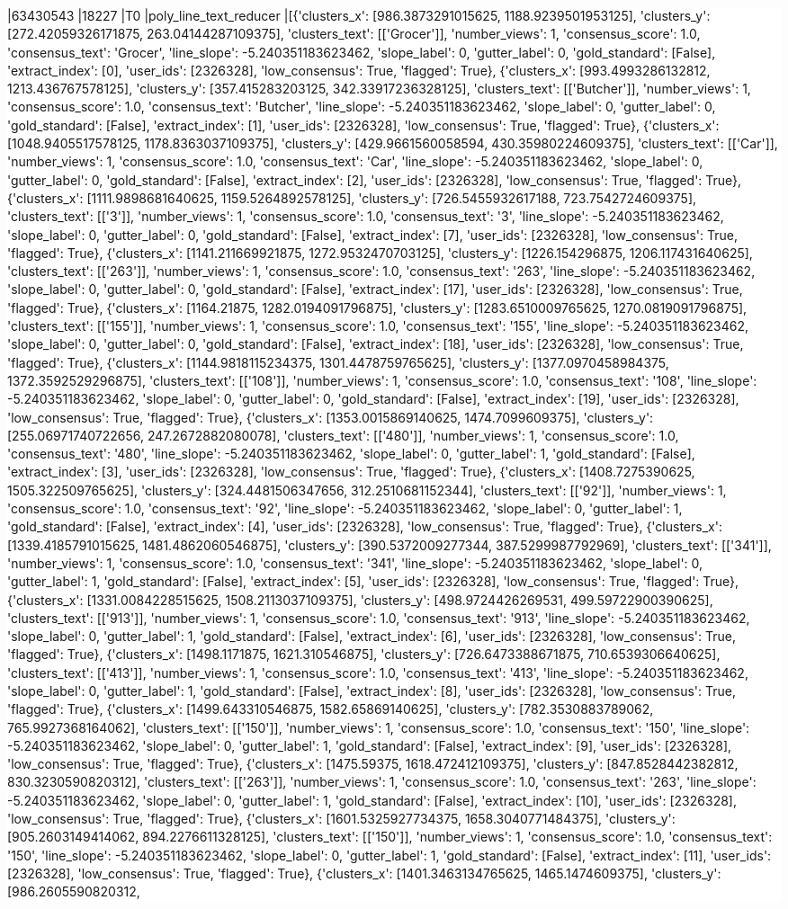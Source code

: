 |63430543  |18227                        |T0    |poly_line_text_reducer
|[{'clusters_x': [986.3873291015625, 1188.9239501953125], 'clusters_y': [272.42059326171875, 263.04144287109375], 'clusters_text': [['Grocer']], 'number_views': 1, 'consensus_score': 1.0, 'consensus_text': 'Grocer', 'line_slope': -5.240351183623462, 'slope_label': 0, 'gutter_label': 0, 'gold_standard': [False], 'extract_index': [0], 'user_ids': [2326328], 'low_consensus': True, 'flagged': True}, {'clusters_x': [993.4993286132812, 1213.436767578125], 'clusters_y': [357.415283203125, 342.33917236328125], 'clusters_text': [['Butcher']], 'number_views': 1, 'consensus_score': 1.0, 'consensus_text': 'Butcher', 'line_slope': -5.240351183623462, 'slope_label': 0, 'gutter_label': 0, 'gold_standard': [False], 'extract_index': [1], 'user_ids': [2326328], 'low_consensus': True, 'flagged': True}, {'clusters_x': [1048.9405517578125, 1178.8363037109375], 'clusters_y': [429.9661560058594, 430.35980224609375], 'clusters_text': [['Car']], 'number_views': 1, 'consensus_score': 1.0, 'consensus_text': 'Car', 'line_slope': -5.240351183623462, 'slope_label': 0, 'gutter_label': 0, 'gold_standard': [False], 'extract_index': [2], 'user_ids': [2326328], 'low_consensus': True, 'flagged': True}, {'clusters_x': [1111.9898681640625, 1159.5264892578125], 'clusters_y': [726.5455932617188, 723.7542724609375], 'clusters_text': [['3']], 'number_views': 1, 'consensus_score': 1.0, 'consensus_text': '3', 'line_slope': -5.240351183623462, 'slope_label': 0, 'gutter_label': 0, 'gold_standard': [False], 'extract_index': [7], 'user_ids': [2326328], 'low_consensus': True, 'flagged': True}, {'clusters_x': [1141.211669921875, 1272.9532470703125], 'clusters_y': [1226.154296875, 1206.117431640625], 'clusters_text': [['263']], 'number_views': 1, 'consensus_score': 1.0, 'consensus_text': '263', 'line_slope': -5.240351183623462, 'slope_label': 0, 'gutter_label': 0, 'gold_standard': [False], 'extract_index': [17], 'user_ids': [2326328], 'low_consensus': True, 'flagged': True}, {'clusters_x': [1164.21875, 1282.0194091796875], 'clusters_y': [1283.6510009765625, 1270.0819091796875], 'clusters_text': [['155']], 'number_views': 1, 'consensus_score': 1.0, 'consensus_text': '155', 'line_slope': -5.240351183623462, 'slope_label': 0, 'gutter_label': 0, 'gold_standard': [False], 'extract_index': [18], 'user_ids': [2326328], 'low_consensus': True, 'flagged': True}, {'clusters_x': [1144.9818115234375, 1301.4478759765625], 'clusters_y': [1377.0970458984375, 1372.3592529296875], 'clusters_text': [['108']], 'number_views': 1, 'consensus_score': 1.0, 'consensus_text': '108', 'line_slope': -5.240351183623462, 'slope_label': 0, 'gutter_label': 0, 'gold_standard': [False], 'extract_index': [19], 'user_ids': [2326328], 'low_consensus': True, 'flagged': True}, {'clusters_x': [1353.0015869140625, 1474.7099609375], 'clusters_y': [255.06971740722656, 247.2672882080078], 'clusters_text': [['480']], 'number_views': 1, 'consensus_score': 1.0, 'consensus_text': '480', 'line_slope': -5.240351183623462, 'slope_label': 0, 'gutter_label': 1, 'gold_standard': [False], 'extract_index': [3], 'user_ids': [2326328], 'low_consensus': True, 'flagged': True}, {'clusters_x': [1408.7275390625, 1505.322509765625], 'clusters_y': [324.4481506347656, 312.2510681152344], 'clusters_text': [['92']], 'number_views': 1, 'consensus_score': 1.0, 'consensus_text': '92', 'line_slope': -5.240351183623462, 'slope_label': 0, 'gutter_label': 1, 'gold_standard': [False], 'extract_index': [4], 'user_ids': [2326328], 'low_consensus': True, 'flagged': True}, {'clusters_x': [1339.4185791015625, 1481.4862060546875], 'clusters_y': [390.5372009277344, 387.5299987792969], 'clusters_text': [['341']], 'number_views': 1, 'consensus_score': 1.0, 'consensus_text': '341', 'line_slope': -5.240351183623462, 'slope_label': 0, 'gutter_label': 1, 'gold_standard': [False], 'extract_index': [5], 'user_ids': [2326328], 'low_consensus': True, 'flagged': True}, {'clusters_x': [1331.0084228515625, 1508.2113037109375], 'clusters_y': [498.9724426269531, 499.59722900390625], 'clusters_text': [['913']], 'number_views': 1, 'consensus_score': 1.0, 'consensus_text': '913', 'line_slope': -5.240351183623462, 'slope_label': 0, 'gutter_label': 1, 'gold_standard': [False], 'extract_index': [6], 'user_ids': [2326328], 'low_consensus': True, 'flagged': True}, {'clusters_x': [1498.1171875, 1621.310546875], 'clusters_y': [726.6473388671875, 710.6539306640625], 'clusters_text': [['413']], 'number_views': 1, 'consensus_score': 1.0, 'consensus_text': '413', 'line_slope': -5.240351183623462, 'slope_label': 0, 'gutter_label': 1, 'gold_standard': [False], 'extract_index': [8], 'user_ids': [2326328], 'low_consensus': True, 'flagged': True}, {'clusters_x': [1499.643310546875, 1582.65869140625], 'clusters_y': [782.3530883789062, 765.9927368164062], 'clusters_text': [['150']], 'number_views': 1, 'consensus_score': 1.0, 'consensus_text': '150', 'line_slope': -5.240351183623462, 'slope_label': 0, 'gutter_label': 1, 'gold_standard': [False], 'extract_index': [9], 'user_ids': [2326328], 'low_consensus': True, 'flagged': True}, {'clusters_x': [1475.59375, 1618.472412109375], 'clusters_y': [847.8528442382812, 830.3230590820312], 'clusters_text': [['263']], 'number_views': 1, 'consensus_score': 1.0, 'consensus_text': '263', 'line_slope': -5.240351183623462, 'slope_label': 0, 'gutter_label': 1, 'gold_standard': [False], 'extract_index': [10], 'user_ids': [2326328], 'low_consensus': True, 'flagged': True}, {'clusters_x': [1601.5325927734375, 1658.3040771484375], 'clusters_y': [905.2603149414062, 894.2276611328125], 'clusters_text': [['150']], 'number_views': 1, 'consensus_score': 1.0, 'consensus_text': '150', 'line_slope': -5.240351183623462, 'slope_label': 0, 'gutter_label': 1, 'gold_standard': [False], 'extract_index': [11], 'user_ids': [2326328], 'low_consensus': True, 'flagged': True}, {'clusters_x': [1401.3463134765625, 1465.1474609375], 'clusters_y': [986.2605590820312,